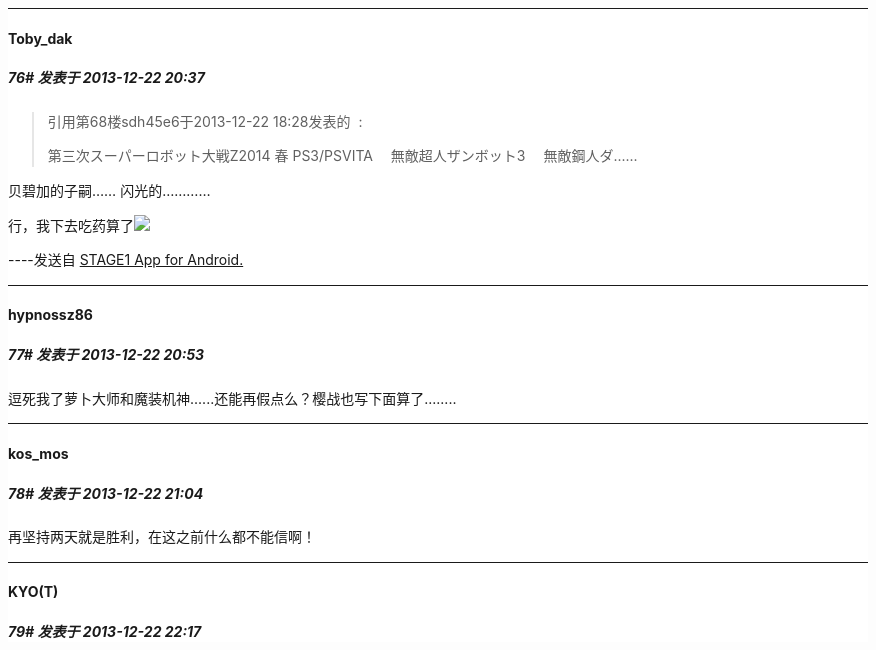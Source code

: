 




-----

####  Toby_dak  
##### 76#       发表于 2013-12-22 20:37



<blockquote>引用第68楼sdh45e6于2013-12-22 18:28发表的  :

第三次スーパーロボット大戦Z2014 春 PS3/PSVITA　 無敵超人ザンボット3　 無敵鋼人ダ......</blockquote>
贝碧加的子嗣……
闪光的…………

行，我下去吃药算了<img src="https://static.saraba1st.com/image/smiley/face/149.gif" referrerpolicy="no-referrer">


----发送自 [STAGE1 App for Android.](http://stage1.5j4m.com)







-----

####  hypnossz86  
##### 77#       发表于 2013-12-22 20:53




逗死我了萝卜大师和魔装机神......还能再假点么？樱战也写下面算了........







-----

####  kos_mos  
##### 78#       发表于 2013-12-22 21:04




再坚持两天就是胜利，在这之前什么都不能信啊！







-----

####  KYO(T)  
##### 79#       发表于 2013-12-22 22:17


